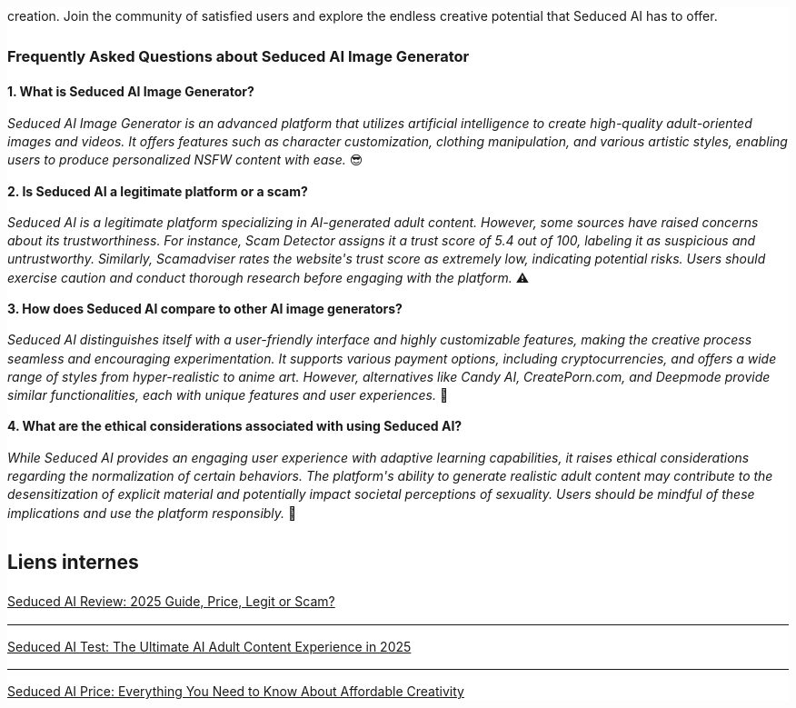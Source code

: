 creation. Join the community of satisfied users and explore the endless creative potential that Seduced AI has to offer.</p>

<h3>Frequently Asked Questions about Seduced AI Image Generator</h3><p><strong>1. What is Seduced AI Image Generator?</strong></p><p><em>Seduced AI Image Generator is an advanced platform that utilizes artificial intelligence to create high-quality adult-oriented images and videos. It offers features such as character customization, clothing manipulation, and various artistic styles, enabling users to produce personalized NSFW content with ease.</em> 😎</p><p><strong>2. Is Seduced AI a legitimate platform or a scam?</strong></p><p><em>Seduced AI is a legitimate platform specializing in AI-generated adult content. However, some sources have raised concerns about its trustworthiness. For instance, Scam Detector assigns it a trust score of 5.4 out of 100, labeling it as suspicious and untrustworthy. Similarly, Scamadviser rates the website's trust score as extremely low, indicating potential risks. Users should exercise caution and conduct thorough research before engaging with the platform.</em> ⚠️</p><p><strong>3. How does Seduced AI compare to other AI image generators?</strong></p><p><em>Seduced AI distinguishes itself with a user-friendly interface and highly customizable features, making the creative process seamless and encouraging experimentation. It supports various payment options, including cryptocurrencies, and offers a wide range of styles from hyper-realistic to anime art. However, alternatives like Candy AI, CreatePorn.com, and Deepmode provide similar functionalities, each with unique features and user experiences.</em> 🤔</p><p><strong>4. What are the ethical considerations associated with using Seduced AI?</strong></p><p><em>While Seduced AI provides an engaging user experience with adaptive learning capabilities, it raises ethical considerations regarding the normalization of certain behaviors. The platform's ability to generate realistic adult content may contribute to the desensitization of explicit material and potentially impact societal perceptions of sexuality. Users should be mindful of these implications and use the platform responsibly.</em> 🧠</p>

<h2>Liens internes</h2>
<a href='https://github.com/Seduced-AI/Seduced-AI-Review-2025-Guide-Price-Legit-or-Scam'>Seduced AI Review: 2025 Guide, Price, Legit or Scam?</a>
<hr>
<a href='https://github.com/Seduced-AI/Seduced-AI-Test-The-Ultimate-AI-Adult-Content-Experience-in-2025'>Seduced AI Test: The Ultimate AI Adult Content Experience in 2025</a>
<hr>
<a href='https://github.com/Seduced-AI/Seduced-AI-Price-Everything-You-Need-to-Know-About-Affordable-Creativity'>Seduced AI Price: Everything You Need to Know About Affordable Creativity</a>